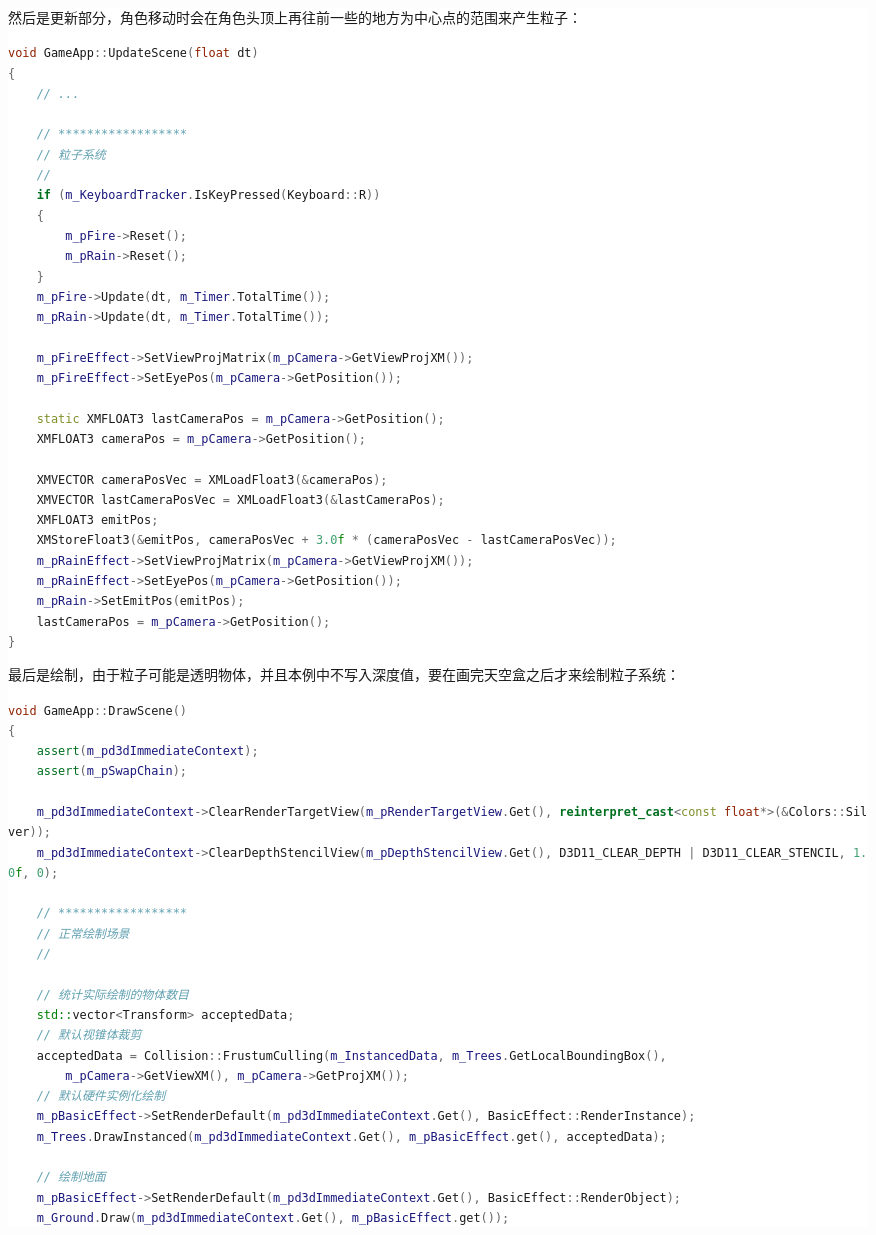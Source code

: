 然后是更新部分，角色移动时会在角色头顶上再往前一些的地方为中心点的范围来产生粒子：

```cpp
void GameApp::UpdateScene(float dt)
{
    // ...
    
    // ******************
    // 粒子系统
    //
    if (m_KeyboardTracker.IsKeyPressed(Keyboard::R))
    {
        m_pFire->Reset();
        m_pRain->Reset();
    }
    m_pFire->Update(dt, m_Timer.TotalTime());
    m_pRain->Update(dt, m_Timer.TotalTime());

    m_pFireEffect->SetViewProjMatrix(m_pCamera->GetViewProjXM());
    m_pFireEffect->SetEyePos(m_pCamera->GetPosition());

    static XMFLOAT3 lastCameraPos = m_pCamera->GetPosition();
    XMFLOAT3 cameraPos = m_pCamera->GetPosition();

    XMVECTOR cameraPosVec = XMLoadFloat3(&cameraPos);
    XMVECTOR lastCameraPosVec = XMLoadFloat3(&lastCameraPos);
    XMFLOAT3 emitPos;
    XMStoreFloat3(&emitPos, cameraPosVec + 3.0f * (cameraPosVec - lastCameraPosVec));
    m_pRainEffect->SetViewProjMatrix(m_pCamera->GetViewProjXM());
    m_pRainEffect->SetEyePos(m_pCamera->GetPosition());
    m_pRain->SetEmitPos(emitPos);
    lastCameraPos = m_pCamera->GetPosition();
}
```

最后是绘制，由于粒子可能是透明物体，并且本例中不写入深度值，要在画完天空盒之后才来绘制粒子系统：

```cpp
void GameApp::DrawScene()
{
    assert(m_pd3dImmediateContext);
    assert(m_pSwapChain);

    m_pd3dImmediateContext->ClearRenderTargetView(m_pRenderTargetView.Get(), reinterpret_cast<const float*>(&Colors::Silver));
    m_pd3dImmediateContext->ClearDepthStencilView(m_pDepthStencilView.Get(), D3D11_CLEAR_DEPTH | D3D11_CLEAR_STENCIL, 1.0f, 0);

    // ******************
    // 正常绘制场景
    //
    
    // 统计实际绘制的物体数目
    std::vector<Transform> acceptedData;
    // 默认视锥体裁剪
    acceptedData = Collision::FrustumCulling(m_InstancedData, m_Trees.GetLocalBoundingBox(),
        m_pCamera->GetViewXM(), m_pCamera->GetProjXM());
    // 默认硬件实例化绘制
    m_pBasicEffect->SetRenderDefault(m_pd3dImmediateContext.Get(), BasicEffect::RenderInstance);
    m_Trees.DrawInstanced(m_pd3dImmediateContext.Get(), m_pBasicEffect.get(), acceptedData);

    // 绘制地面
    m_pBasicEffect->SetRenderDefault(m_pd3dImmediateContext.Get(), BasicEffect::RenderObject);
    m_Ground.Draw(m_pd3dImmediateContext.Get(), m_pBasicEffect.get());

```
